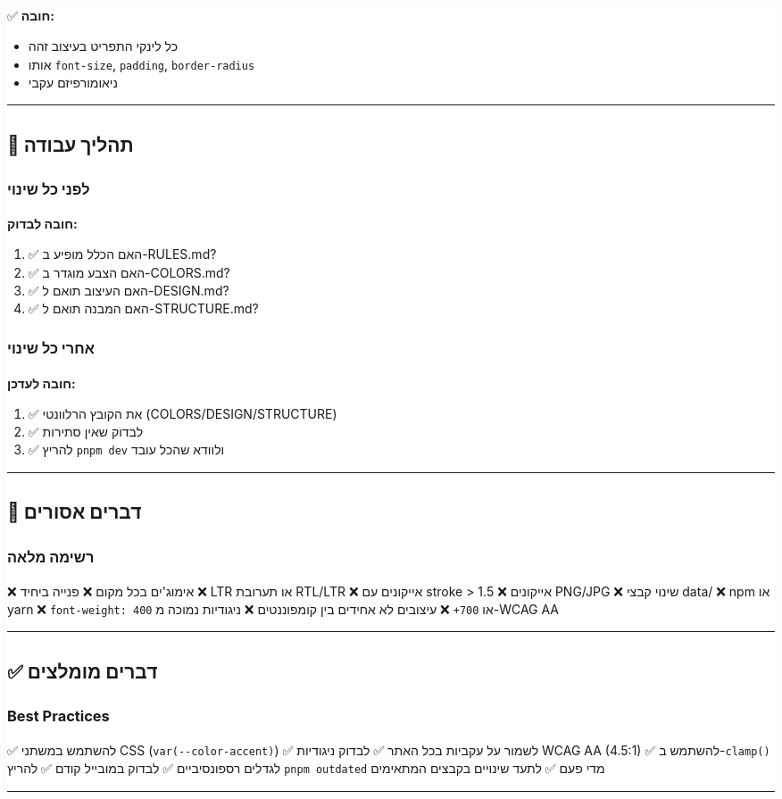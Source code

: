 ✅ **חובה:**

- כל לינקי התפריט בעיצוב זהה
- אותו `font-size`, `padding`, `border-radius`
- ניאומורפיזם עקבי

---

## 🔄 תהליך עבודה

### לפני כל שינוי

**חובה לבדוק:**

1. ✅ האם הכלל מופיע ב-RULES.md?
2. ✅ האם הצבע מוגדר ב-COLORS.md?
3. ✅ האם העיצוב תואם ל-DESIGN.md?
4. ✅ האם המבנה תואם ל-STRUCTURE.md?

### אחרי כל שינוי

**חובה לעדכן:**

1. ✅ את הקובץ הרלוונטי (COLORS/DESIGN/STRUCTURE)
2. ✅ לבדוק שאין סתירות
3. ✅ להריץ `pnpm dev` ולוודא שהכל עובד

---

## 🚫 דברים אסורים

### רשימה מלאה

❌ אימוג'ים בכל מקום
❌ פנייה ביחיד
❌ LTR או תערובת RTL/LTR
❌ אייקונים עם stroke > 1.5
❌ אייקונים PNG/JPG
❌ שינוי קבצי data/
❌ npm או yarn
❌ `font-weight: 400` או `700+`
❌ עיצובים לא אחידים בין קומפוננטים
❌ ניגודיות נמוכה מ-WCAG AA

---

## ✅ דברים מומלצים

### Best Practices

✅ להשתמש במשתני CSS (`var(--color-accent)`)
✅ לשמור על עקביות בכל האתר
✅ לבדוק ניגודיות WCAG AA (4.5:1)
✅ להשתמש ב-`clamp()` לגדלים רספונסיביים
✅ לבדוק במובייל קודם
✅ להריץ `pnpm outdated` מדי פעם
✅ לתעד שינויים בקבצים המתאימים

---